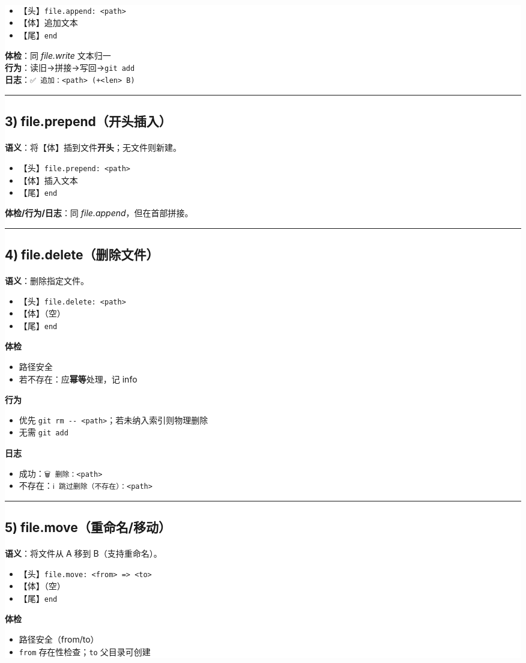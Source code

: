 - 【头】`file.append: <path>`
- 【体】追加文本
- 【尾】`end`

**体检**：同 *file.write* 文本归一  
**行为**：读旧→拼接→写回→`git add`  
**日志**：`✅ 追加：<path> (+<len> B)`

---

## 3) file.prepend（开头插入）

**语义**：将【体】插到文件**开头**；无文件则新建。

- 【头】`file.prepend: <path>`
- 【体】插入文本
- 【尾】`end`

**体检/行为/日志**：同 *file.append*，但在首部拼接。

---

## 4) file.delete（删除文件）

**语义**：删除指定文件。

- 【头】`file.delete: <path>`
- 【体】（空）
- 【尾】`end`

**体检**
- 路径安全
- 若不存在：应**幂等**处理，记 info

**行为**
- 优先 `git rm -- <path>`；若未纳入索引则物理删除
- 无需 `git add`

**日志**
- 成功：`🗑️ 删除：<path>`
- 不存在：`ℹ️ 跳过删除（不存在）：<path>`

---

## 5) file.move（重命名/移动）

**语义**：将文件从 A 移到 B（支持重命名）。

- 【头】`file.move: <from> => <to>`
- 【体】（空）
- 【尾】`end`

**体检**
- 路径安全（from/to）
- `from` 存在性检查；`to` 父目录可创建
